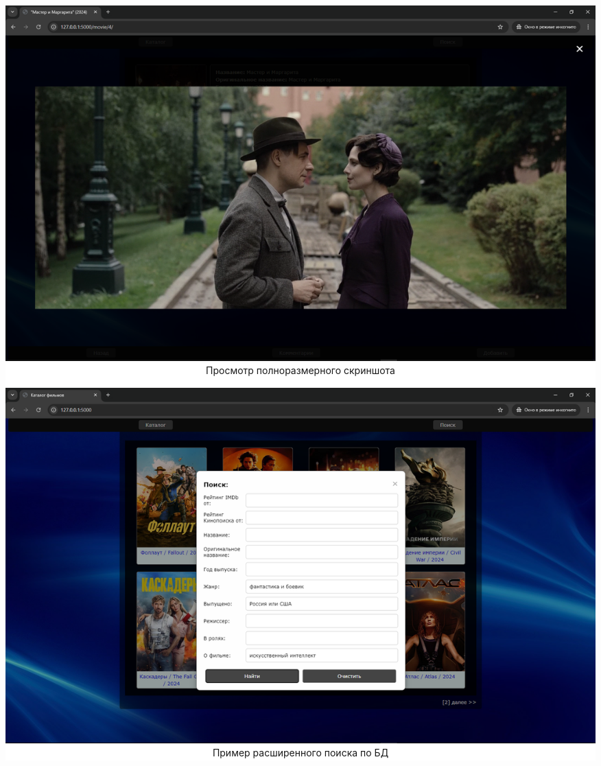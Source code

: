 ![Просмотр полноразмерного скриншота](Flask/docs/pic3.2_2.png)
<p align="center" style="margin-top: -15px;">Просмотр полноразмерного скриншота</p>

![Пример расширенного поиска по БД](Flask/docs/pic3.4_1.png)
<p align="center" style="margin-top: -15px;">Пример расширенного поиска по БД</p>
